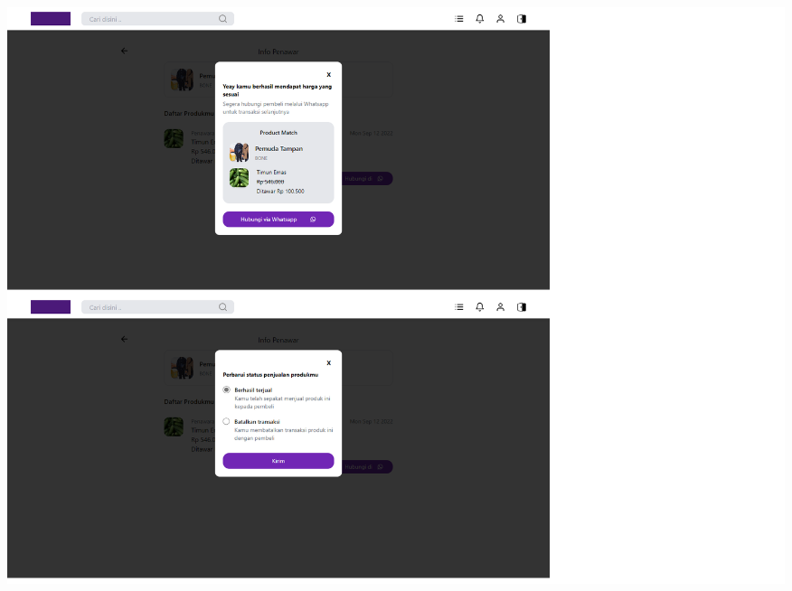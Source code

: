 <img src="./public/screenshot/7.2 success modal.png" alt="7.2 success modal" width="600">
<br>
<img src="./public/screenshot/7.3 status modal.png" alt="7.3 status modal" width="600">